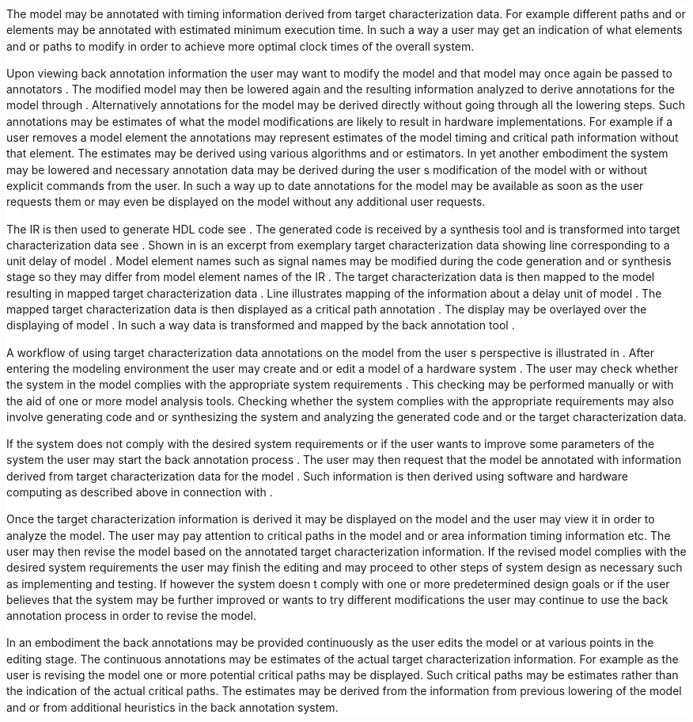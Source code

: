 The model may be annotated with timing information derived from target characterization data. For example different paths and or elements may be annotated with estimated minimum execution time. In such a way a user may get an indication of what elements and or paths to modify in order to achieve more optimal clock times of the overall system.

Upon viewing back annotation information the user may want to modify the model and that model may once again be passed to annotators . The modified model may then be lowered again and the resulting information analyzed to derive annotations for the model through . Alternatively annotations for the model may be derived directly without going through all the lowering steps. Such annotations may be estimates of what the model modifications are likely to result in hardware implementations. For example if a user removes a model element the annotations may represent estimates of the model timing and critical path information without that element. The estimates may be derived using various algorithms and or estimators. In yet another embodiment the system may be lowered and necessary annotation data may be derived during the user s modification of the model with or without explicit commands from the user. In such a way up to date annotations for the model may be available as soon as the user requests them or may even be displayed on the model without any additional user requests.

The IR is then used to generate HDL code see . The generated code is received by a synthesis tool and is transformed into target characterization data see . Shown in is an excerpt from exemplary target characterization data showing line corresponding to a unit delay of model . Model element names such as signal names may be modified during the code generation and or synthesis stage so they may differ from model element names of the IR . The target characterization data is then mapped to the model resulting in mapped target characterization data . Line illustrates mapping of the information about a delay unit of model . The mapped target characterization data is then displayed as a critical path annotation . The display may be overlayed over the displaying of model . In such a way data is transformed and mapped by the back annotation tool .

A workflow of using target characterization data annotations on the model from the user s perspective is illustrated in . After entering the modeling environment the user may create and or edit a model of a hardware system . The user may check whether the system in the model complies with the appropriate system requirements . This checking may be performed manually or with the aid of one or more model analysis tools. Checking whether the system complies with the appropriate requirements may also involve generating code and or synthesizing the system and analyzing the generated code and or the target characterization data.

If the system does not comply with the desired system requirements or if the user wants to improve some parameters of the system the user may start the back annotation process . The user may then request that the model be annotated with information derived from target characterization data for the model . Such information is then derived using software and hardware computing as described above in connection with .

Once the target characterization information is derived it may be displayed on the model and the user may view it in order to analyze the model. The user may pay attention to critical paths in the model and or area information timing information etc. The user may then revise the model based on the annotated target characterization information. If the revised model complies with the desired system requirements the user may finish the editing and may proceed to other steps of system design as necessary such as implementing and testing. If however the system doesn t comply with one or more predetermined design goals or if the user believes that the system may be further improved or wants to try different modifications the user may continue to use the back annotation process in order to revise the model.

In an embodiment the back annotations may be provided continuously as the user edits the model or at various points in the editing stage. The continuous annotations may be estimates of the actual target characterization information. For example as the user is revising the model one or more potential critical paths may be displayed. Such critical paths may be estimates rather than the indication of the actual critical paths. The estimates may be derived from the information from previous lowering of the model and or from additional heuristics in the back annotation system.
